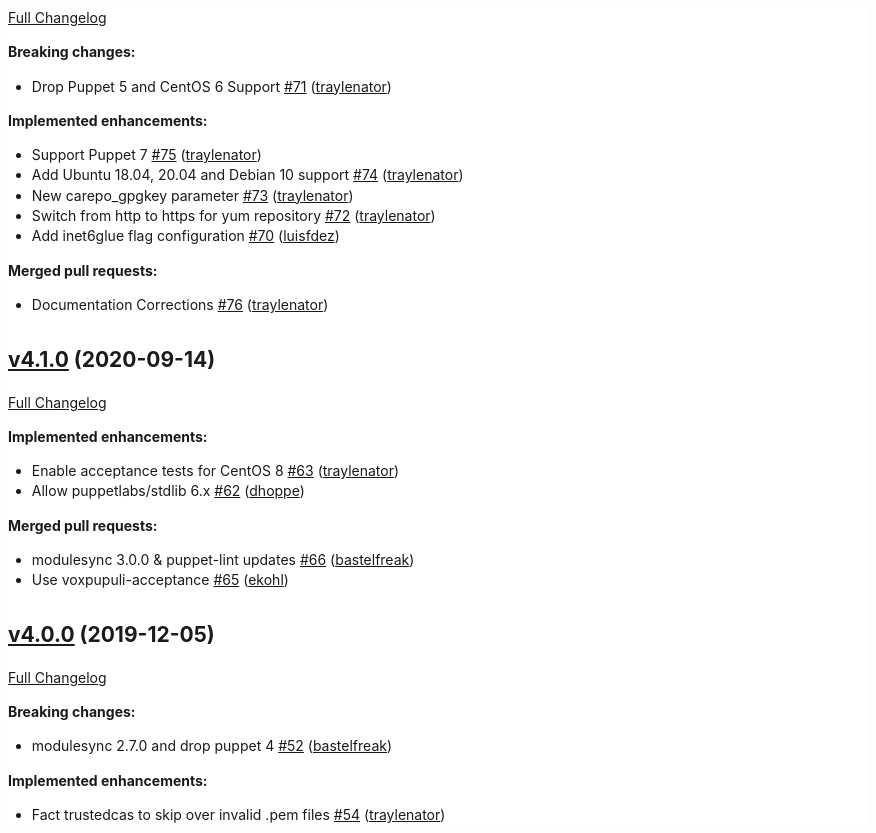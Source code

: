 [Full Changelog](https://github.com/voxpupuli/puppet-fetchcrl/compare/v4.1.0...v5.0.0)

**Breaking changes:**

- Drop Puppet 5 and CentOS 6 Support [\#71](https://github.com/voxpupuli/puppet-fetchcrl/pull/71) ([traylenator](https://github.com/traylenator))

**Implemented enhancements:**

- Support Puppet 7 [\#75](https://github.com/voxpupuli/puppet-fetchcrl/pull/75) ([traylenator](https://github.com/traylenator))
- Add Ubuntu 18.04, 20.04 and Debian 10 support [\#74](https://github.com/voxpupuli/puppet-fetchcrl/pull/74) ([traylenator](https://github.com/traylenator))
- New carepo\_gpgkey parameter [\#73](https://github.com/voxpupuli/puppet-fetchcrl/pull/73) ([traylenator](https://github.com/traylenator))
- Switch from http to https for yum repository [\#72](https://github.com/voxpupuli/puppet-fetchcrl/pull/72) ([traylenator](https://github.com/traylenator))
- Add inet6glue flag configuration [\#70](https://github.com/voxpupuli/puppet-fetchcrl/pull/70) ([luisfdez](https://github.com/luisfdez))

**Merged pull requests:**

- Documentation Corrections [\#76](https://github.com/voxpupuli/puppet-fetchcrl/pull/76) ([traylenator](https://github.com/traylenator))

## [v4.1.0](https://github.com/voxpupuli/puppet-fetchcrl/tree/v4.1.0) (2020-09-14)

[Full Changelog](https://github.com/voxpupuli/puppet-fetchcrl/compare/v4.0.0...v4.1.0)

**Implemented enhancements:**

- Enable acceptance tests for CentOS 8 [\#63](https://github.com/voxpupuli/puppet-fetchcrl/pull/63) ([traylenator](https://github.com/traylenator))
- Allow puppetlabs/stdlib 6.x [\#62](https://github.com/voxpupuli/puppet-fetchcrl/pull/62) ([dhoppe](https://github.com/dhoppe))

**Merged pull requests:**

- modulesync 3.0.0 & puppet-lint updates [\#66](https://github.com/voxpupuli/puppet-fetchcrl/pull/66) ([bastelfreak](https://github.com/bastelfreak))
- Use voxpupuli-acceptance [\#65](https://github.com/voxpupuli/puppet-fetchcrl/pull/65) ([ekohl](https://github.com/ekohl))

## [v4.0.0](https://github.com/voxpupuli/puppet-fetchcrl/tree/v4.0.0) (2019-12-05)

[Full Changelog](https://github.com/voxpupuli/puppet-fetchcrl/compare/v3.0.0...v4.0.0)

**Breaking changes:**

- modulesync 2.7.0 and drop puppet 4 [\#52](https://github.com/voxpupuli/puppet-fetchcrl/pull/52) ([bastelfreak](https://github.com/bastelfreak))

**Implemented enhancements:**

- Fact trustedcas to skip over invalid .pem files [\#54](https://github.com/voxpupuli/puppet-fetchcrl/pull/54) ([traylenator](https://github.com/traylenator))
